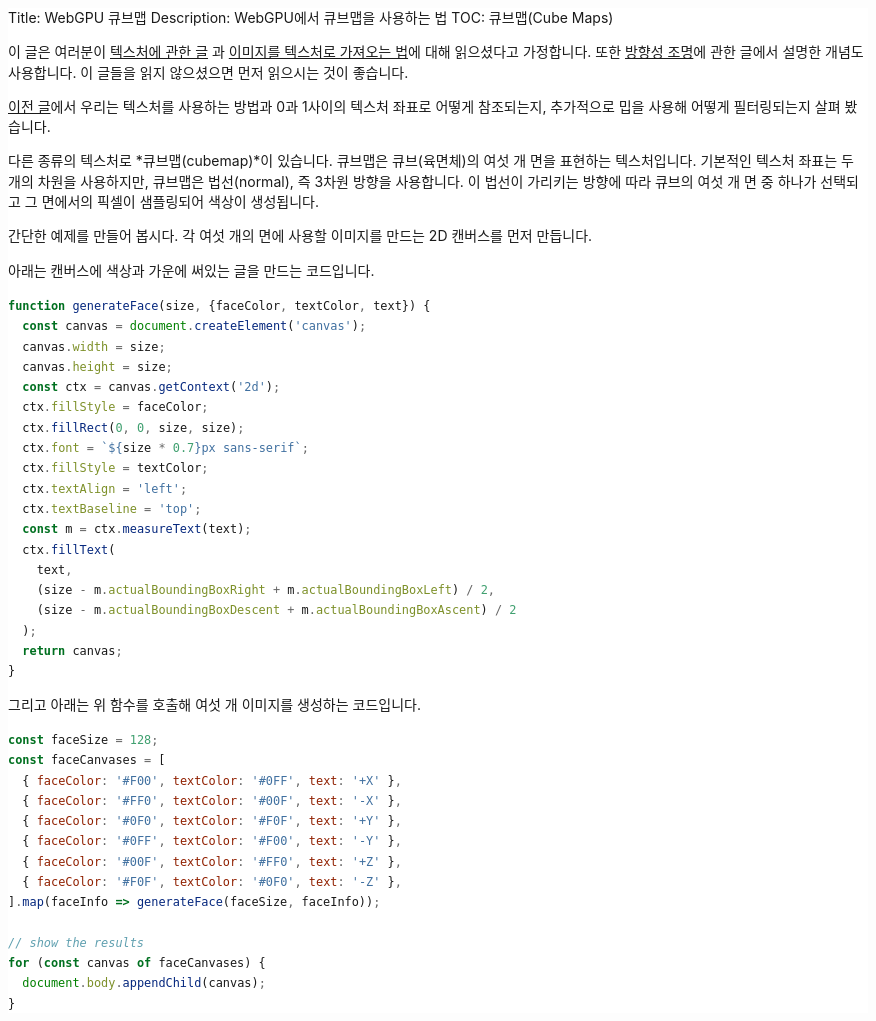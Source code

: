 Title: WebGPU 큐브맵
Description: WebGPU에서 큐브맵을 사용하는 법
TOC: 큐브맵(Cube Maps)

이 글은 여러분이 [텍스처에 관한 글](webgpu-textures.html) 과 [이미지를 텍스처로 가져오는 법](webgpu-importing-textures.html)에 대해 읽으셨다고 가정합니다. 
또한 [방향성 조명](webgpu-lighting-directional.html)에 관한 글에서 설명한 개념도 사용합니다. 
이 글들을 읽지 않으셨으면 먼저 읽으시는 것이 좋습니다.

[이전 글](webgpu-textures.html)에서 우리는 텍스처를 사용하는 방법과 0과 1사이의 텍스처 좌표로 어떻게 참조되는지, 추가적으로 밉을 사용해 어떻게 필터링되는지 살펴 봤습니다.

다른 종류의 텍스처로 *큐브맵(cubemap)*이 있습니다. 
큐브맵은 큐브(육면체)의 여섯 개 면을 표현하는 텍스처입니다. 
기본적인 텍스처 좌표는 두 개의 차원을 사용하지만, 큐브맵은 법선(normal), 즉 3차원 방향을 사용합니다. 
이 법선이 가리키는 방향에 따라 큐브의 여섯 개 면 중 하나가 선택되고 그 면에서의 픽셀이 샘플링되어 색상이 생성됩니다.

간단한 예제를 만들어 봅시다.
각 여섯 개의 면에 사용할 이미지를 만드는 2D 캔버스를 먼저 만듭니다.

아래는 캔버스에 색상과 가운에 써있는 글을 만드는 코드입니다.

```js
function generateFace(size, {faceColor, textColor, text}) {
  const canvas = document.createElement('canvas');
  canvas.width = size;
  canvas.height = size;
  const ctx = canvas.getContext('2d');
  ctx.fillStyle = faceColor;
  ctx.fillRect(0, 0, size, size);
  ctx.font = `${size * 0.7}px sans-serif`;
  ctx.fillStyle = textColor;
  ctx.textAlign = 'left';
  ctx.textBaseline = 'top';
  const m = ctx.measureText(text);
  ctx.fillText(
    text,
    (size - m.actualBoundingBoxRight + m.actualBoundingBoxLeft) / 2,
    (size - m.actualBoundingBoxDescent + m.actualBoundingBoxAscent) / 2
  );
  return canvas;
}
```

그리고 아래는 위 함수를 호출해 여섯 개 이미지를 생성하는 코드입니다.

```js
const faceSize = 128;
const faceCanvases = [
  { faceColor: '#F00', textColor: '#0FF', text: '+X' },
  { faceColor: '#FF0', textColor: '#00F', text: '-X' },
  { faceColor: '#0F0', textColor: '#F0F', text: '+Y' },
  { faceColor: '#0FF', textColor: '#F00', text: '-Y' },
  { faceColor: '#00F', textColor: '#FF0', text: '+Z' },
  { faceColor: '#F0F', textColor: '#0F0', text: '-Z' },
].map(faceInfo => generateFace(faceSize, faceInfo));

// show the results
for (const canvas of faceCanvases) {
  document.body.appendChild(canvas);
}
```
